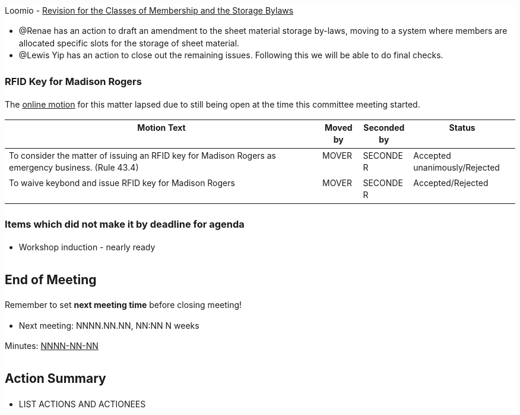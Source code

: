 Loomio - [Revision for the Classes of Membership and the Storage Bylaws](https://vote.artifactory.org.au/d/D6vUFAmL/revision-to-the-classes-of-membership-and-the-storage-bylaws)

* @Renae has an action to draft an amendment to the sheet material storage by-laws, moving to a system where members are allocated specific slots for the storage of sheet material.
* @Lewis Yip has an action to close out the remaining issues. Following this we will be able to do final checks.

### RFID Key for Madison Rogers

The [online motion](https://vote.artifactory.org.au/p/Gd5Rt4po) for this matter lapsed due to still being open at the time this committee meeting started.

| Motion Text | Moved by    | Seconded by       | Status            |
| ----------- | ----------- | ----------------- | ----------------- |
| To consider the matter of issuing an RFID key for Madison Rogers as emergency business. (Rule 43.4) | MOVER       | SECONDER          | Accepted unanimously/Rejected |
| To waive keybond and issue RFID key for Madison Rogers | MOVER | SECONDER | Accepted/Rejected |



### Items which did not make it by deadline for agenda

* Workshop induction - nearly ready

## End of Meeting

Remember to set **next meeting time** before closing meeting!

* Next meeting: NNNN.NN.NN, NN:NN N weeks

Minutes: [NNNN-NN-NN](/minutes/Committee/NNNN-NN-NN)

## Action Summary

* LIST ACTIONS AND ACTIONEES
